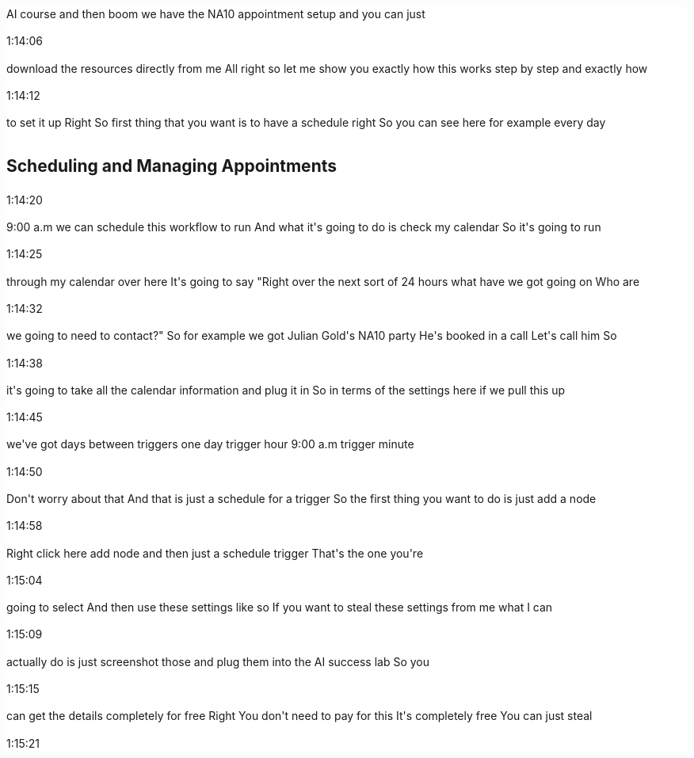 AI course and then boom we have the NA10 appointment setup and you can just

1:14:06

download the resources directly from me All right so let me show you exactly how this works step by step and exactly how

1:14:12

to set it up Right So first thing that you want is to have a schedule right So you can see here for example every day

## Scheduling and Managing Appointments

1:14:20

9:00 a.m we can schedule this workflow to run And what it's going to do is check my calendar So it's going to run

1:14:25

through my calendar over here It's going to say "Right over the next sort of 24 hours what have we got going on Who are

1:14:32

we going to need to contact?" So for example we got Julian Gold's NA10 party He's booked in a call Let's call him So

1:14:38

it's going to take all the calendar information and plug it in So in terms of the settings here if we pull this up

1:14:45

we've got days between triggers one day trigger hour 9:00 a.m trigger minute

1:14:50

Don't worry about that And that is just a schedule for a trigger So the first thing you want to do is just add a node

1:14:58

Right click here add node and then just a schedule trigger That's the one you're

1:15:04

going to select And then use these settings like so If you want to steal these settings from me what I can

1:15:09

actually do is just screenshot those and plug them into the AI success lab So you

1:15:15

can get the details completely for free Right You don't need to pay for this It's completely free You can just steal

1:15:21
